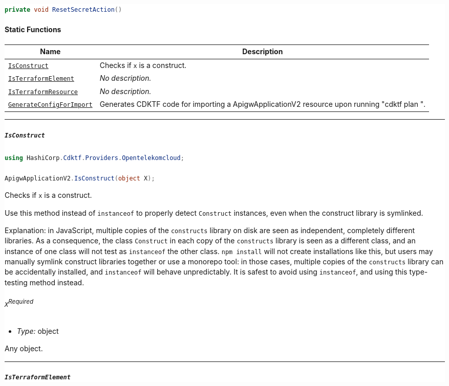 ```csharp
private void ResetSecretAction()
```

#### Static Functions <a name="Static Functions" id="Static Functions"></a>

| **Name** | **Description** |
| --- | --- |
| <code><a href="#@cdktf/provider-opentelekomcloud.apigwApplicationV2.ApigwApplicationV2.isConstruct">IsConstruct</a></code> | Checks if `x` is a construct. |
| <code><a href="#@cdktf/provider-opentelekomcloud.apigwApplicationV2.ApigwApplicationV2.isTerraformElement">IsTerraformElement</a></code> | *No description.* |
| <code><a href="#@cdktf/provider-opentelekomcloud.apigwApplicationV2.ApigwApplicationV2.isTerraformResource">IsTerraformResource</a></code> | *No description.* |
| <code><a href="#@cdktf/provider-opentelekomcloud.apigwApplicationV2.ApigwApplicationV2.generateConfigForImport">GenerateConfigForImport</a></code> | Generates CDKTF code for importing a ApigwApplicationV2 resource upon running "cdktf plan <stack-name>". |

---

##### `IsConstruct` <a name="IsConstruct" id="@cdktf/provider-opentelekomcloud.apigwApplicationV2.ApigwApplicationV2.isConstruct"></a>

```csharp
using HashiCorp.Cdktf.Providers.Opentelekomcloud;

ApigwApplicationV2.IsConstruct(object X);
```

Checks if `x` is a construct.

Use this method instead of `instanceof` to properly detect `Construct`
instances, even when the construct library is symlinked.

Explanation: in JavaScript, multiple copies of the `constructs` library on
disk are seen as independent, completely different libraries. As a
consequence, the class `Construct` in each copy of the `constructs` library
is seen as a different class, and an instance of one class will not test as
`instanceof` the other class. `npm install` will not create installations
like this, but users may manually symlink construct libraries together or
use a monorepo tool: in those cases, multiple copies of the `constructs`
library can be accidentally installed, and `instanceof` will behave
unpredictably. It is safest to avoid using `instanceof`, and using
this type-testing method instead.

###### `X`<sup>Required</sup> <a name="X" id="@cdktf/provider-opentelekomcloud.apigwApplicationV2.ApigwApplicationV2.isConstruct.parameter.x"></a>

- *Type:* object

Any object.

---

##### `IsTerraformElement` <a name="IsTerraformElement" id="@cdktf/provider-opentelekomcloud.apigwApplicationV2.ApigwApplicationV2.isTerraformElement"></a>
